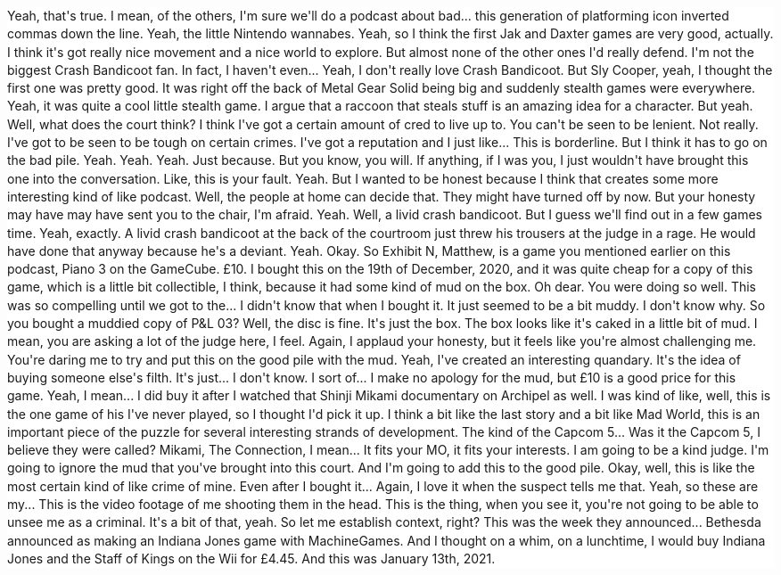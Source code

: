 Yeah, that's true. I mean, of the others, I'm sure we'll do a podcast about bad... this generation of platforming icon inverted commas down the line.
Yeah, the little Nintendo wannabes.
Yeah, so I think the first Jak and Daxter games are very good, actually. I think it's got really nice movement and a nice world to explore. But almost none of the other ones I'd really defend.
I'm not the biggest Crash Bandicoot fan. In fact, I haven't even... Yeah, I don't really love Crash Bandicoot.
But Sly Cooper, yeah, I thought the first one was pretty good. It was right off the back of Metal Gear Solid being big and suddenly stealth games were everywhere. Yeah, it was quite a cool little stealth game.
I argue that a raccoon that steals stuff is an amazing idea for a character. But yeah. Well, what does the court think?
I think I've got a certain amount of cred to live up to.
You can't be seen to be lenient.
Not really. I've got to be seen to be tough on certain crimes. I've got a reputation and I just like...
This is borderline. But I think it has to go on the bad pile.
Yeah. Yeah. Yeah.
Just because. But you know, you will. If anything, if I was you, I just wouldn't have brought this one into the conversation.
Like, this is your fault.
Yeah. But I wanted to be honest because I think that creates some more interesting kind of like podcast. Well, the people at home can decide that.
They might have turned off by now.
But your honesty may have may have sent you to the chair, I'm afraid.
Yeah. Well, a livid crash bandicoot.
But I guess we'll find out in a few games time.
Yeah, exactly. A livid crash bandicoot at the back of the courtroom just threw his trousers at the judge in a rage.
He would have done that anyway because he's a deviant.
Yeah. Okay. So Exhibit N, Matthew, is a game you mentioned earlier on this podcast, Piano 3 on the GameCube.
£10. I bought this on the 19th of December, 2020, and it was quite cheap for a copy of this game, which is a little bit collectible, I think, because it had some kind of mud on the box.
Oh dear. You were doing so well. This was so compelling until we got to the...
I didn't know that when I bought it. It just seemed to be a bit muddy. I don't know why.
So you bought a muddied copy of P&L 03?
Well, the disc is fine. It's just the box. The box looks like it's caked in a little bit of mud.
I mean, you are asking a lot of the judge here, I feel. Again, I applaud your honesty, but it feels like you're almost challenging me. You're daring me to try and put this on the good pile with the mud.
Yeah, I've created an interesting quandary.
It's the idea of buying someone else's filth. It's just... I don't know.
I sort of... I make no apology for the mud, but £10 is a good price for this game.
Yeah, I mean...
I did buy it after I watched that Shinji Mikami documentary on Archipel as well. I was kind of like, well, this is the one game of his I've never played, so I thought I'd pick it up.
I think a bit like the last story and a bit like Mad World, this is an important piece of the puzzle for several interesting strands of development. The kind of the Capcom 5... Was it the Capcom 5, I believe they were called?
Mikami, The Connection, I mean... It fits your MO, it fits your interests. I am going to be a kind judge.
I'm going to ignore the mud that you've brought into this court. And I'm going to add this to the good pile.
Okay, well, this is like the most certain kind of like crime of mine. Even after I bought it...
Again, I love it when the suspect tells me that.
Yeah, so these are my...
This is the video footage of me shooting them in the head. This is the thing, when you see it, you're not going to be able to unsee me as a criminal.
It's a bit of that, yeah. So let me establish context, right? This was the week they announced...
Bethesda announced as making an Indiana Jones game with MachineGames. And I thought on a whim, on a lunchtime, I would buy Indiana Jones and the Staff of Kings on the Wii for £4.45. And this was January 13th, 2021.